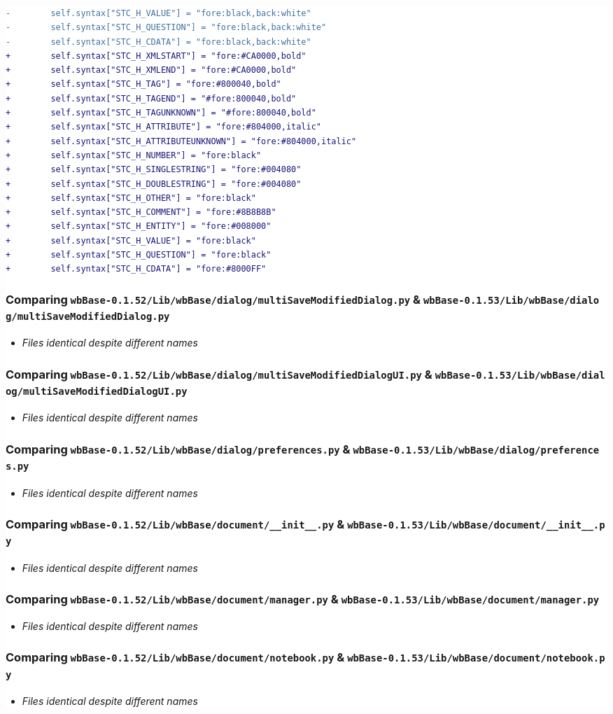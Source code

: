 ```diff
-        self.syntax["STC_H_VALUE"] = "fore:black,back:white"
-        self.syntax["STC_H_QUESTION"] = "fore:black,back:white"
-        self.syntax["STC_H_CDATA"] = "fore:black,back:white"
+        self.syntax["STC_H_XMLSTART"] = "fore:#CA0000,bold"
+        self.syntax["STC_H_XMLEND"] = "fore:#CA0000,bold"
+        self.syntax["STC_H_TAG"] = "fore:#800040,bold"
+        self.syntax["STC_H_TAGEND"] = "#fore:800040,bold"
+        self.syntax["STC_H_TAGUNKNOWN"] = "#fore:800040,bold"
+        self.syntax["STC_H_ATTRIBUTE"] = "fore:#804000,italic"
+        self.syntax["STC_H_ATTRIBUTEUNKNOWN"] = "fore:#804000,italic"
+        self.syntax["STC_H_NUMBER"] = "fore:black"
+        self.syntax["STC_H_SINGLESTRING"] = "fore:#004080"
+        self.syntax["STC_H_DOUBLESTRING"] = "fore:#004080"
+        self.syntax["STC_H_OTHER"] = "fore:black"
+        self.syntax["STC_H_COMMENT"] = "fore:#8B8B8B"
+        self.syntax["STC_H_ENTITY"] = "fore:#008000"
+        self.syntax["STC_H_VALUE"] = "fore:black"
+        self.syntax["STC_H_QUESTION"] = "fore:black"
+        self.syntax["STC_H_CDATA"] = "fore:#8000FF"
```

### Comparing `wbBase-0.1.52/Lib/wbBase/dialog/multiSaveModifiedDialog.py` & `wbBase-0.1.53/Lib/wbBase/dialog/multiSaveModifiedDialog.py`

 * *Files identical despite different names*

### Comparing `wbBase-0.1.52/Lib/wbBase/dialog/multiSaveModifiedDialogUI.py` & `wbBase-0.1.53/Lib/wbBase/dialog/multiSaveModifiedDialogUI.py`

 * *Files identical despite different names*

### Comparing `wbBase-0.1.52/Lib/wbBase/dialog/preferences.py` & `wbBase-0.1.53/Lib/wbBase/dialog/preferences.py`

 * *Files identical despite different names*

### Comparing `wbBase-0.1.52/Lib/wbBase/document/__init__.py` & `wbBase-0.1.53/Lib/wbBase/document/__init__.py`

 * *Files identical despite different names*

### Comparing `wbBase-0.1.52/Lib/wbBase/document/manager.py` & `wbBase-0.1.53/Lib/wbBase/document/manager.py`

 * *Files identical despite different names*

### Comparing `wbBase-0.1.52/Lib/wbBase/document/notebook.py` & `wbBase-0.1.53/Lib/wbBase/document/notebook.py`

 * *Files identical despite different names*
